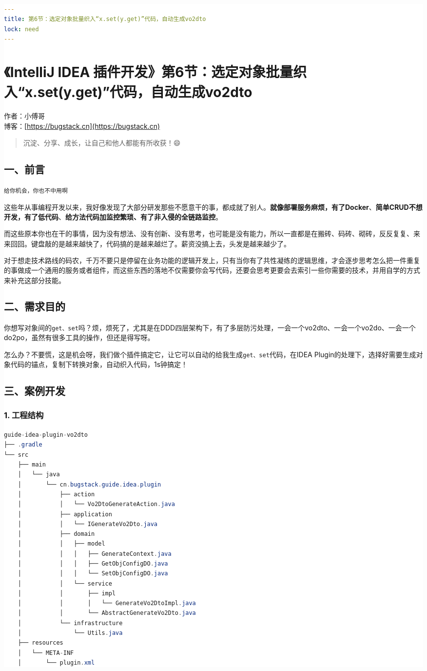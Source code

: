 ```yaml
---
title: 第6节：选定对象批量织入“x.set(y.get)”代码，自动生成vo2dto
lock: need
---
```


# 《IntelliJ IDEA 插件开发》第6节：选定对象批量织入“x.set(y.get)”代码，自动生成vo2dto

作者：小傅哥
<br/>博客：[https://bugstack.cn](https://bugstack.cn)

>沉淀、分享、成长，让自己和他人都能有所收获！😄

## 一、前言

`给你机会，你也不中用啊`

这些年从事编程开发以来，我好像发现了大部分研发那些不愿意干的事，都成就了别人。**就像部署服务麻烦，有了Docker**、**简单CRUD不想开发，有了低代码**、**给方法代码加监控繁琐、有了非入侵的全链路监控**。

而这些原本你也在干的事情，因为没有想法、没有创新、没有思考，也可能是没有能力，所以一直都是在搬砖、码砖、砌砖，反反复复、来来回回。键盘敲的是越来越快了，代码搞的是越来越烂了。薪资没搞上去，头发是越来越少了。

对于想走技术路线的码农，千万不要只是停留在业务功能的逻辑开发上，只有当你有了共性凝练的逻辑思维，才会逐步思考怎么把一件重复的事做成一个通用的服务或者组件，而这些东西的落地不仅需要你会写代码，还要会思考更要会去索引一些你需要的技术，并用自学的方式来补充这部分技能。

## 二、需求目的

你想写对象间的`get、set`吗？烦，烦死了，尤其是在DDD四层架构下，有了多层防污处理，一会一个vo2dto、一会一个vo2do、一会一个do2po，虽然有很多工具的操作，但还是得写呀。

怎么办？不要慌，这是机会呀，我们做个插件搞定它，让它可以自动的给我生成`get、set`代码，在IDEA Plugin的处理下，选择好需要生成对象代码的锚点，复制下转换对象，自动织入代码，1s钟搞定！

## 三、案例开发

### 1. 工程结构

```java
guide-idea-plugin-vo2dto
├── .gradle
└── src
    ├── main
    │   └── java
    │   	└── cn.bugstack.guide.idea.plugin 
    │       	├── action
    │       	│	└── Vo2DtoGenerateAction.java     
    │       	├── application
    │       	│	└── IGenerateVo2Dto.java      
    │       	├── domain
    │       	│	├── model
    │       	│	│	├── GenerateContext.java     
    │       	│	│	├── GetObjConfigDO.java      
    │       	│	│	└── SetObjConfigDO.java       
    │       	│	└── service   
    │       	│	 	├── impl     
    │       	│	 	│	└── GenerateVo2DtoImpl.java    
    │       	│	 	└── AbstractGenerateVo2Dto.java      
    │       	└── infrastructure   
    │       	 	└── Utils.java    
    ├── resources
    │   └── META-INF
    │       └── plugin.xml 
```